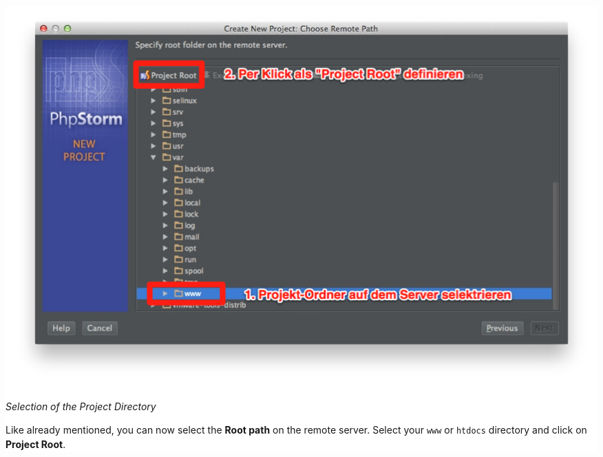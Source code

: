 ![](img/15.jpg)

<em>Selection of the Project Directory</em>
</center>

Like already mentioned, you can now select the **Root path** on the remote server. Select your `www` or `htdocs` directory and click on **Project Root**.
<center>